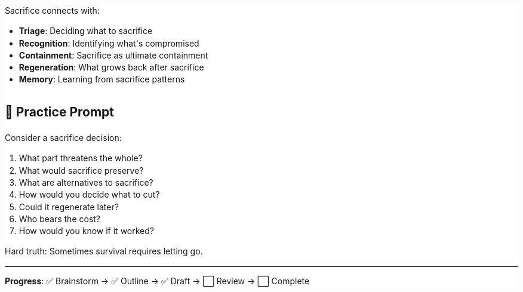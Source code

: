 Sacrifice connects with:
- **Triage**: Deciding what to sacrifice
- **Recognition**: Identifying what's compromised
- **Containment**: Sacrifice as ultimate containment
- **Regeneration**: What grows back after sacrifice
- **Memory**: Learning from sacrifice patterns

## 🧰 Practice Prompt

Consider a sacrifice decision:
1. What part threatens the whole?
2. What would sacrifice preserve?
3. What are alternatives to sacrifice?
4. How would you decide what to cut?
5. Could it regenerate later?
6. Who bears the cost?
7. How would you know if it worked?

Hard truth: Sometimes survival requires letting go.

---
**Progress**: ✅ Brainstorm → ✅ Outline → ✅ Draft → ⬜ Review → ⬜ Complete

<script src="https://hypothes.is/embed.js" async></script>